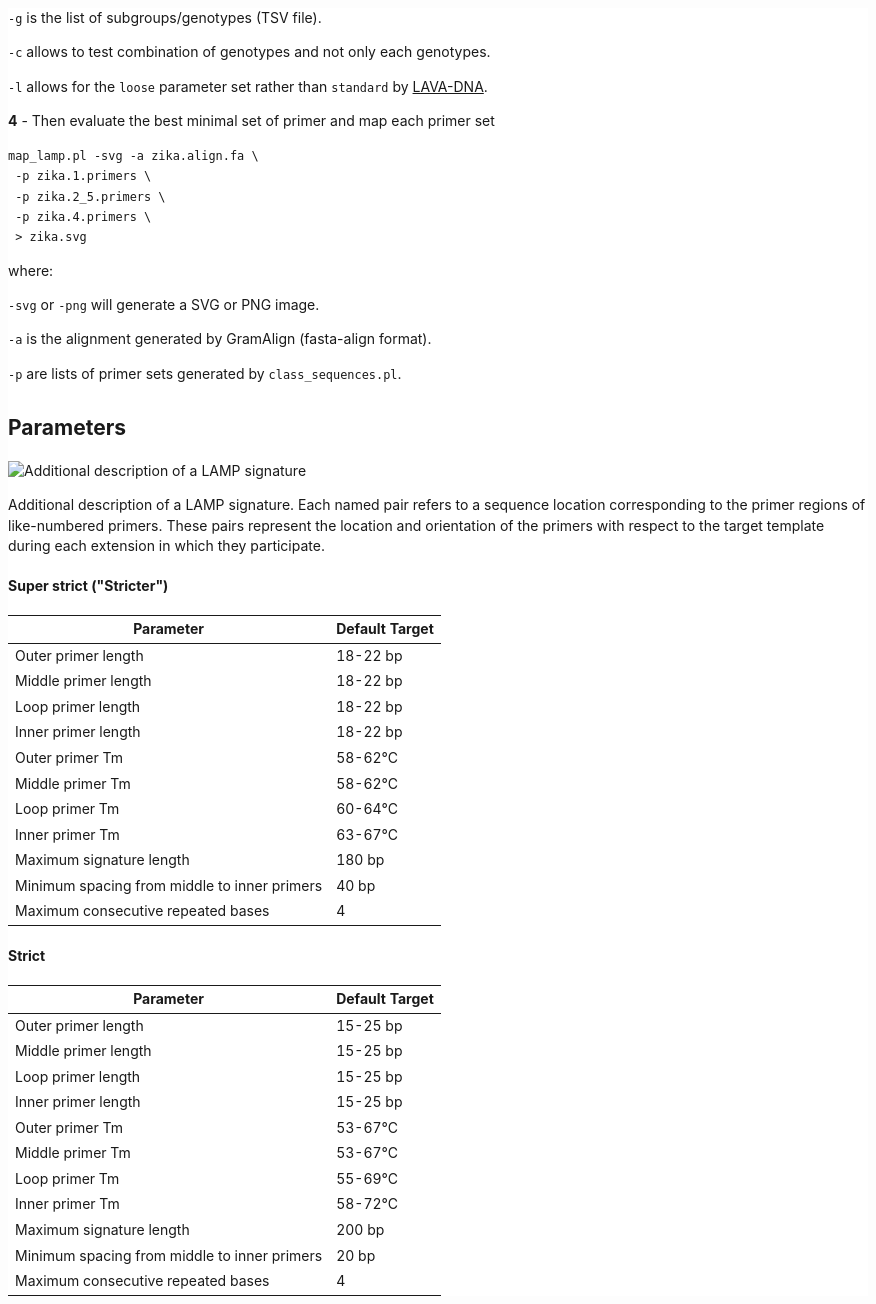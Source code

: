 `-g` is the list of subgroups/genotypes (TSV file).

`-c` allows to test combination of genotypes and not only each genotypes.

`-l` allows for the `loose` parameter set rather than `standard` by [LAVA-DNA](https://github.com/dylanstorey/lava-dna).


**4** - Then evaluate the best minimal set of primer and map each primer set

```
map_lamp.pl -svg -a zika.align.fa \
 -p zika.1.primers \
 -p zika.2_5.primers \
 -p zika.4.primers \
 > zika.svg
```

where:

`-svg` or `-png` will generate a SVG or PNG image.

`-a` is the alignment generated by GramAlign (fasta-align format).

`-p` are lists of primer sets generated by `class_sequences.pl`.

## Parameters

![Additional description of a LAMP signature](https://static-content.springer.com/image/art%3A10.1186%2F1471-2105-12-240/MediaObjects/12859_2010_Article_4632_Fig1_HTML.jpg)

Additional description of a LAMP signature. Each named pair refers to a sequence location corresponding to the primer regions of like-numbered primers. These pairs represent the location and orientation of the primers with respect to the target template during each extension in which they participate.

#### Super strict ("Stricter")
Parameter | Default Target
--- | ---
Outer primer length | 18-22 bp
Middle primer length | 18-22 bp
Loop primer length | 18-22 bp
Inner primer length | 18-22 bp
Outer primer Tm | 58-62°C
Middle primer Tm | 58-62°C
Loop primer Tm | 60-64°C
Inner primer Tm | 63-67°C
Maximum signature length | 180 bp
Minimum spacing from middle to inner primers | 40 bp
Maximum consecutive repeated bases | 4


#### Strict
Parameter | Default Target
--- | ---
Outer primer length | 15-25 bp
Middle primer length | 15-25 bp
Loop primer length | 15-25 bp
Inner primer length | 15-25 bp
Outer primer Tm | 53-67°C
Middle primer Tm | 53-67°C
Loop primer Tm | 55-69°C
Inner primer Tm | 58-72°C
Maximum signature length | 200 bp
Minimum spacing from middle to inner primers | 20 bp
Maximum consecutive repeated bases | 4
